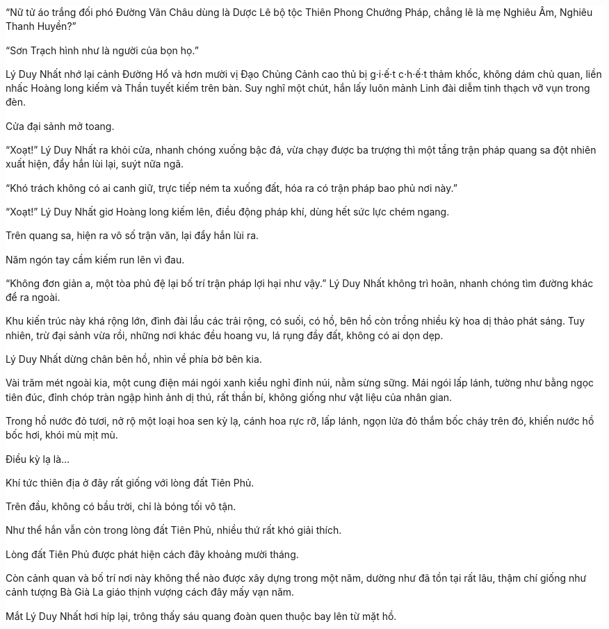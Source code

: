 “Nữ tử áo trắng đối phó Đường Vãn Châu dùng là Dược Lê bộ tộc Thiên Phong Chưởng Pháp, chẳng lẽ là mẹ Nghiêu Âm, Nghiêu Thanh Huyền?”

“Sơn Trạch hình như là người của bọn họ.”

Lý Duy Nhất nhớ lại cảnh Đường Hổ và hơn mười vị Đạo Chủng Cảnh cao thủ bị g·i·ế·t c·h·ế·t thảm khốc, không dám chủ quan, liền nhấc Hoàng long kiếm và Thần tuyết kiếm trên bàn. Suy nghĩ một chút, hắn lấy luôn mảnh Linh đài diễm tinh thạch vỡ vụn trong đèn.

Cửa đại sảnh mở toang.

“Xoạt!” Lý Duy Nhất ra khỏi cửa, nhanh chóng xuống bậc đá, vừa chạy được ba trượng thì một tầng trận pháp quang sa đột nhiên xuất hiện, đẩy hắn lùi lại, suýt nữa ngã.

“Khó trách không có ai canh giữ, trực tiếp ném ta xuống đất, hóa ra có trận pháp bao phủ nơi này.”

“Xoạt!” Lý Duy Nhất giơ Hoàng long kiếm lên, điều động pháp khí, dùng hết sức lực chém ngang.

Trên quang sa, hiện ra vô số trận văn, lại đẩy hắn lùi ra.

Năm ngón tay cầm kiếm run lên vì đau.

“Không đơn giản a, một tòa phủ đệ lại bố trí trận pháp lợi hại như vậy.” Lý Duy Nhất không trì hoãn, nhanh chóng tìm đường khác để ra ngoài.

Khu kiến trúc này khá rộng lớn, đình đài lầu các trải rộng, có suối, có hồ, bên hồ còn trồng nhiều kỳ hoa dị thảo phát sáng. Tuy nhiên, trừ đại sảnh vừa rồi, những nơi khác đều hoang vu, lá rụng đầy đất, không có ai dọn dẹp.

Lý Duy Nhất dừng chân bên hồ, nhìn về phía bờ bên kia.

Vài trăm mét ngoài kia, một cung điện mái ngói xanh kiểu nghỉ đỉnh núi, nằm sừng sững. Mái ngói lấp lánh, tường như bằng ngọc tiên đúc, đỉnh chóp tràn ngập hình ảnh dị thú, rất thần bí, không giống như vật liệu của nhân gian.

Trong hồ nước đỏ tươi, nở rộ một loại hoa sen kỳ lạ, cánh hoa rực rỡ, lấp lánh, ngọn lửa đỏ thắm bốc cháy trên đó, khiến nước hồ bốc hơi, khói mù mịt mù.

Điều kỳ lạ là…

Khí tức thiên địa ở đây rất giống với lòng đất Tiên Phủ.

Trên đầu, không có bầu trời, chỉ là bóng tối vô tận.

Như thể hắn vẫn còn trong lòng đất Tiên Phủ, nhiều thứ rất khó giải thích.

Lòng đất Tiên Phủ được phát hiện cách đây khoảng mười tháng.

Còn cảnh quan và bố trí nơi này không thể nào được xây dựng trong một năm, dường như đã tồn tại rất lâu, thậm chí giống như cảnh tượng Bà Già La giáo thịnh vượng cách đây mấy vạn năm.

Mắt Lý Duy Nhất hơi híp lại, trông thấy sáu quang đoàn quen thuộc bay lên từ mặt hồ.
